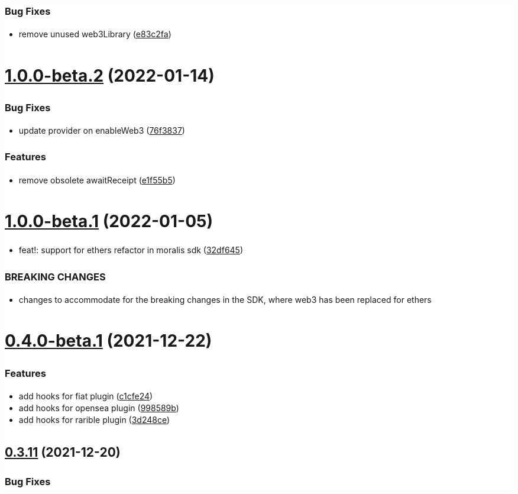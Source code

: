
### Bug Fixes

* remove unused web3Library ([e83c2fa](https://github.com/MoralisWeb3/react-moralis/commit/e83c2fa60199f60c667fa329257d116546f0dc90))

# [1.0.0-beta.2](https://github.com/MoralisWeb3/react-moralis/compare/v1.0.0-beta.1...v1.0.0-beta.2) (2022-01-14)


### Bug Fixes

* update provider on enableWeb3 ([76f3837](https://github.com/MoralisWeb3/react-moralis/commit/76f38371a9b53815a49e9433c4232135f4155fa4))


### Features

* remove obsolete awaitReceipt ([e1f55b5](https://github.com/MoralisWeb3/react-moralis/commit/e1f55b519bd13c2f86a66496622b8242881e279a))

# [1.0.0-beta.1](https://github.com/MoralisWeb3/react-moralis/compare/v0.4.0-beta.1...v1.0.0-beta.1) (2022-01-05)


* feat!: support for ethers refactor in moralis sdk ([32df645](https://github.com/MoralisWeb3/react-moralis/commit/32df64580bc93bd8a180fc44d45a3b7a9a0b78d4))


### BREAKING CHANGES

* changes to accommodate for the breaking changes in the SDK, where web3 has been replaced for ethers

# [0.4.0-beta.1](https://github.com/MoralisWeb3/react-moralis/compare/v0.3.11...v0.4.0-beta.1) (2021-12-22)


### Features

* add hooks for fiat plugin ([c1cfe24](https://github.com/MoralisWeb3/react-moralis/commit/c1cfe245a754c7c81b29d9302146174089a03d95))
* add hooks for opensea plugin ([998589b](https://github.com/MoralisWeb3/react-moralis/commit/998589b691efbb44a301f28e1b5c608d4701e171))
* add hooks for rarible plugin ([3d248ce](https://github.com/MoralisWeb3/react-moralis/commit/3d248ce14ae93c59114ba9f619c52e6b7f457811))

## [0.3.11](https://github.com/MoralisWeb3/react-moralis/compare/v0.3.10...v0.3.11) (2021-12-20)


### Bug Fixes
